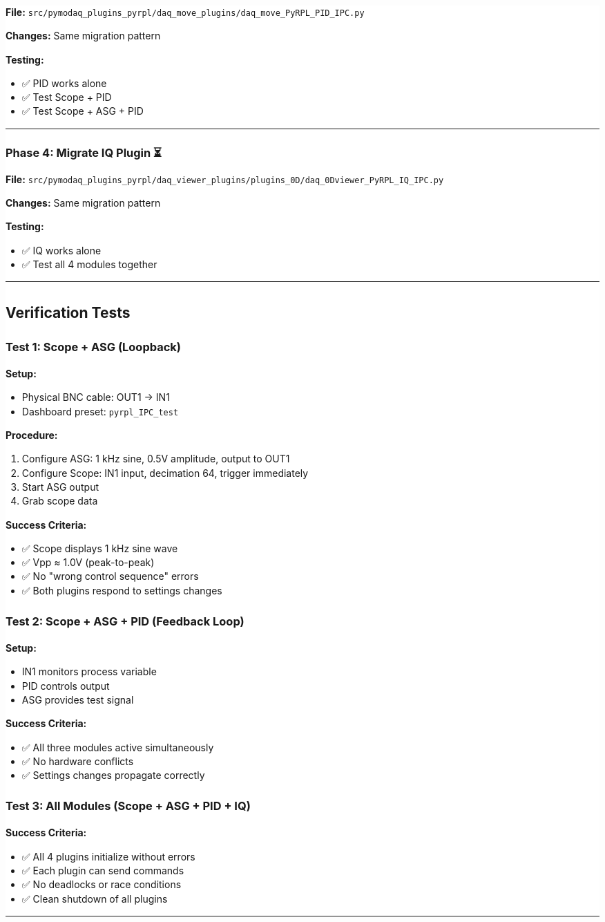 **File:** `src/pymodaq_plugins_pyrpl/daq_move_plugins/daq_move_PyRPL_PID_IPC.py`

**Changes:** Same migration pattern

**Testing:**
- ✅ PID works alone
- ✅ Test Scope + PID
- ✅ Test Scope + ASG + PID

---

### Phase 4: Migrate IQ Plugin ⏳

**File:** `src/pymodaq_plugins_pyrpl/daq_viewer_plugins/plugins_0D/daq_0Dviewer_PyRPL_IQ_IPC.py`

**Changes:** Same migration pattern

**Testing:**
- ✅ IQ works alone
- ✅ Test all 4 modules together

---

## Verification Tests

### Test 1: Scope + ASG (Loopback)
**Setup:**
- Physical BNC cable: OUT1 → IN1
- Dashboard preset: `pyrpl_IPC_test`

**Procedure:**
1. Configure ASG: 1 kHz sine, 0.5V amplitude, output to OUT1
2. Configure Scope: IN1 input, decimation 64, trigger immediately
3. Start ASG output
4. Grab scope data

**Success Criteria:**
- ✅ Scope displays 1 kHz sine wave
- ✅ Vpp ≈ 1.0V (peak-to-peak)
- ✅ No "wrong control sequence" errors
- ✅ Both plugins respond to settings changes

### Test 2: Scope + ASG + PID (Feedback Loop)
**Setup:**
- IN1 monitors process variable
- PID controls output
- ASG provides test signal

**Success Criteria:**
- ✅ All three modules active simultaneously
- ✅ No hardware conflicts
- ✅ Settings changes propagate correctly

### Test 3: All Modules (Scope + ASG + PID + IQ)
**Success Criteria:**
- ✅ All 4 plugins initialize without errors
- ✅ Each plugin can send commands
- ✅ No deadlocks or race conditions
- ✅ Clean shutdown of all plugins

---